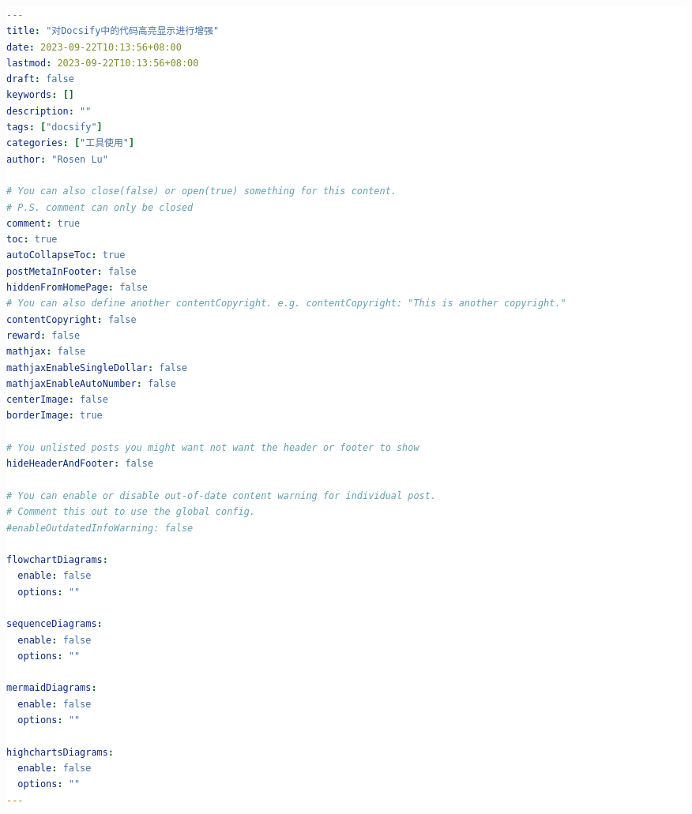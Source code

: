 ```yaml
---
title: "对Docsify中的代码高亮显示进行增强"
date: 2023-09-22T10:13:56+08:00
lastmod: 2023-09-22T10:13:56+08:00
draft: false
keywords: []
description: ""
tags: ["docsify"]
categories: ["工具使用"]
author: "Rosen Lu"

# You can also close(false) or open(true) something for this content.
# P.S. comment can only be closed
comment: true
toc: true
autoCollapseToc: true
postMetaInFooter: false
hiddenFromHomePage: false
# You can also define another contentCopyright. e.g. contentCopyright: "This is another copyright."
contentCopyright: false
reward: false
mathjax: false
mathjaxEnableSingleDollar: false
mathjaxEnableAutoNumber: false
centerImage: false
borderImage: true

# You unlisted posts you might want not want the header or footer to show
hideHeaderAndFooter: false

# You can enable or disable out-of-date content warning for individual post.
# Comment this out to use the global config.
#enableOutdatedInfoWarning: false

flowchartDiagrams:
  enable: false
  options: ""

sequenceDiagrams: 
  enable: false
  options: ""

mermaidDiagrams: 
  enable: false
  options: ""

highchartsDiagrams: 
  enable: false
  options: ""
---
```

